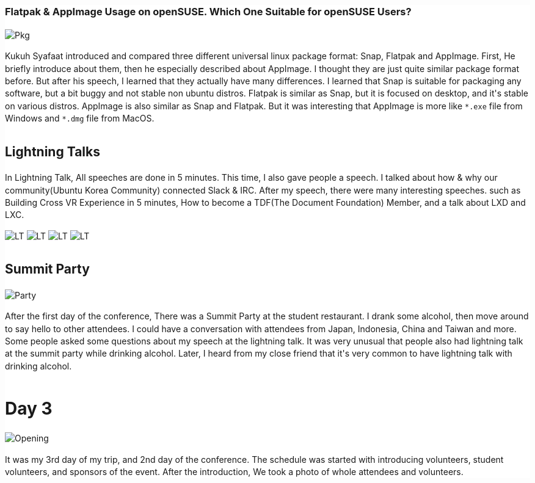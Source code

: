 ### Flatpak & AppImage Usage on openSUSE. Which One Suitable for openSUSE Users?
![Pkg](https://sukso96100.github.io/blogimgs/opensuseasia_d2_5.jpg)

Kukuh Syafaat introduced and compared three different universal linux package format: Snap, Flatpak and AppImage.
First, He briefly introduce about them, then he especially described about AppImage.
I thought they are just quite similar package format before.
But after his speech, I learned that they actually have many differences.
I learned that Snap is suitable for packaging any software, but a bit buggy and not stable non ubuntu distros.
Flatpak is similar as Snap, but it is focused on desktop, and it's stable on various distros.
AppImage is also similar as Snap and Flatpak. But it was interesting that AppImage is more like `*.exe` file from Windows and `*.dmg` file from MacOS.

## Lightning Talks

In Lightning Talk, All speeches are done in 5 minutes. This time, I also gave people a speech. I talked about how & why our community(Ubuntu Korea Community) connected Slack & IRC. After my speech, there were many interesting speeches. such as Building Cross VR Experience in 5 minutes, How to become a TDF(The Document Foundation) Member, and a talk about LXD and LXC.

![LT](https://sukso96100.github.io/blogimgs/opensuseasia_d2_6.jpg)
![LT](https://sukso96100.github.io/blogimgs/opensuseasia_d2_7.jpg)
![LT](https://sukso96100.github.io/blogimgs/opensuseasia_d2_8.jpg)
![LT](https://sukso96100.github.io/blogimgs/opensuseasia_d2_9.jpg)


## Summit Party

![Party](https://sukso96100.github.io/blogimgs/opensuseasia_d2_10.jpg)

After the first day of the  conference, There was a Summit Party at the student restaurant.
I drank some alcohol, then move around to say hello to other attendees.
I could have a conversation with attendees from Japan, Indonesia, China and Taiwan and more.
Some people asked some questions about my speech at the lightning talk.
It was very unusual that people also had lightning talk at the summit party while drinking alcohol.
Later, I heard from my close friend that it's very common to have lightning talk with drinking alcohol.

# Day 3
![Opening](https://sukso96100.github.io/blogimgs/opensuseasia_d3_0.jpg)

It was my 3rd day of my trip, and 2nd day of the conference. The schedule was started with introducing volunteers, student volunteers, and sponsors of the event.
After the introduction, We took a photo of whole attendees and volunteers.
